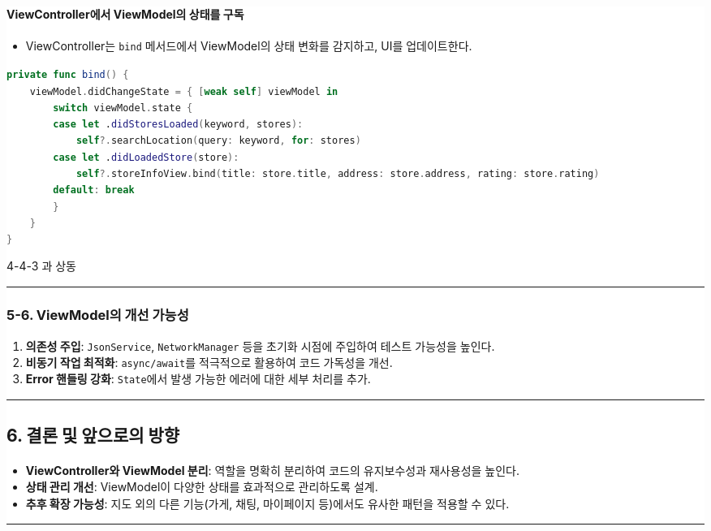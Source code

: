 #### ViewController에서 ViewModel의 상태를 구독
- ViewController는 `bind` 메서드에서 ViewModel의 상태 변화를 감지하고, UI를 업데이트한다.

```swift
private func bind() {
    viewModel.didChangeState = { [weak self] viewModel in
        switch viewModel.state {
        case let .didStoresLoaded(keyword, stores):
            self?.searchLocation(query: keyword, for: stores)
        case let .didLoadedStore(store):
            self?.storeInfoView.bind(title: store.title, address: store.address, rating: store.rating)
        default: break
        }
    }
}
```

4-4-3 과 상동

---

### 5-6. ViewModel의 개선 가능성

1. **의존성 주입**: `JsonService`, `NetworkManager` 등을 초기화 시점에 주입하여 테스트 가능성을 높인다.
2. **비동기 작업 최적화**: `async/await`를 적극적으로 활용하여 코드 가독성을 개선.
3. **Error 핸들링 강화**: `State`에서 발생 가능한 에러에 대한 세부 처리를 추가.

---

## 6. 결론 및 앞으로의 방향

- **ViewController와 ViewModel 분리**: 역할을 명확히 분리하여 코드의 유지보수성과 재사용성을 높인다.
- **상태 관리 개선**: ViewModel이 다양한 상태를 효과적으로 관리하도록 설계.
- **추후 확장 가능성**: 지도 외의 다른 기능(가게, 채팅, 마이페이지 등)에서도 유사한 패턴을 적용할 수 있다.

---